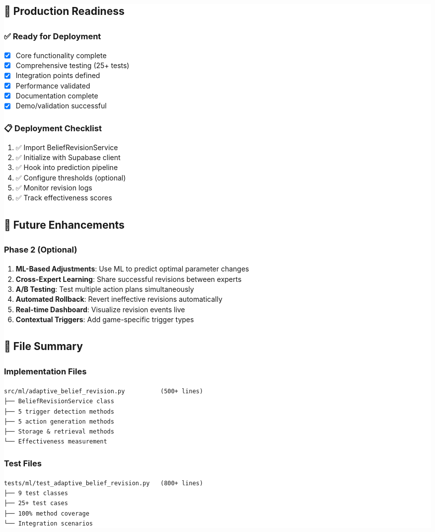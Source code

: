 ## 🚀 Production Readiness

### ✅ Ready for Deployment
- [x] Core functionality complete
- [x] Comprehensive testing (25+ tests)
- [x] Integration points defined
- [x] Performance validated
- [x] Documentation complete
- [x] Demo/validation successful

### 📋 Deployment Checklist
1. ✅ Import BeliefRevisionService
2. ✅ Initialize with Supabase client
3. ✅ Hook into prediction pipeline
4. ✅ Configure thresholds (optional)
5. ✅ Monitor revision logs
6. ✅ Track effectiveness scores

## 🔮 Future Enhancements

### Phase 2 (Optional)
1. **ML-Based Adjustments**: Use ML to predict optimal parameter changes
2. **Cross-Expert Learning**: Share successful revisions between experts
3. **A/B Testing**: Test multiple action plans simultaneously
4. **Automated Rollback**: Revert ineffective revisions automatically
5. **Real-time Dashboard**: Visualize revision events live
6. **Contextual Triggers**: Add game-specific trigger types

## 📂 File Summary

### Implementation Files
```
src/ml/adaptive_belief_revision.py          (500+ lines)
├── BeliefRevisionService class
├── 5 trigger detection methods
├── 5 action generation methods
├── Storage & retrieval methods
└── Effectiveness measurement
```

### Test Files
```
tests/ml/test_adaptive_belief_revision.py   (800+ lines)
├── 9 test classes
├── 25+ test cases
├── 100% method coverage
└── Integration scenarios
```
